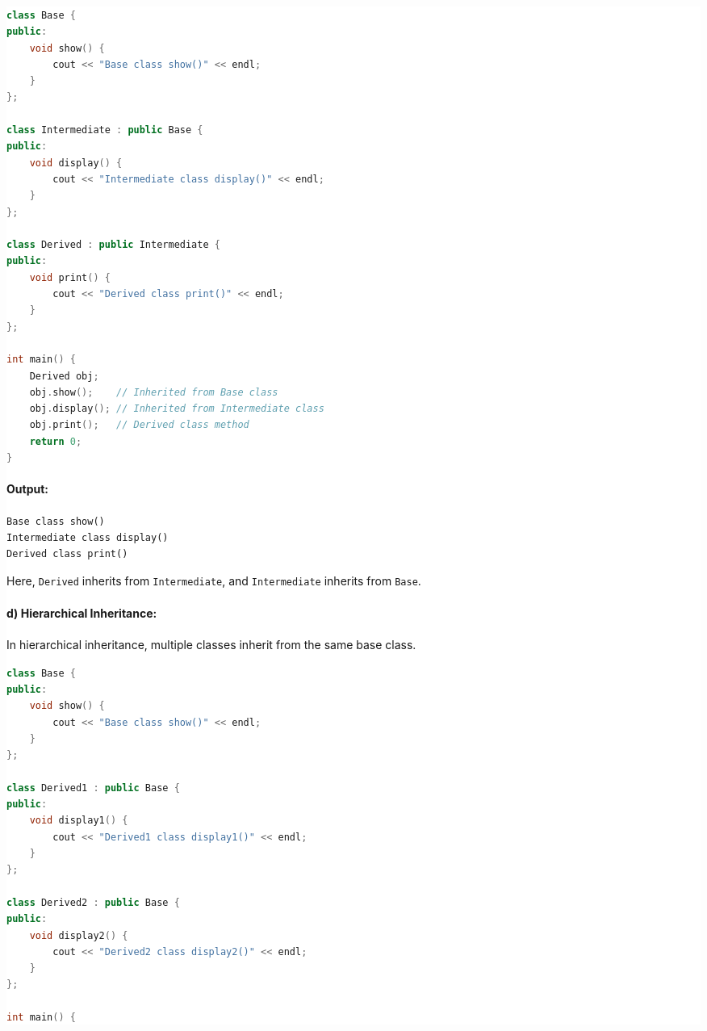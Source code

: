 ```cpp
class Base {
public:
    void show() {
        cout << "Base class show()" << endl;
    }
};

class Intermediate : public Base {
public:
    void display() {
        cout << "Intermediate class display()" << endl;
    }
};

class Derived : public Intermediate {
public:
    void print() {
        cout << "Derived class print()" << endl;
    }
};

int main() {
    Derived obj;
    obj.show();    // Inherited from Base class
    obj.display(); // Inherited from Intermediate class
    obj.print();   // Derived class method
    return 0;
}
```

#### Output:
```
Base class show()
Intermediate class display()
Derived class print()
```

Here, `Derived` inherits from `Intermediate`, and `Intermediate` inherits from `Base`.

#### d) **Hierarchical Inheritance:**
In hierarchical inheritance, multiple classes inherit from the same base class.

```cpp
class Base {
public:
    void show() {
        cout << "Base class show()" << endl;
    }
};

class Derived1 : public Base {
public:
    void display1() {
        cout << "Derived1 class display1()" << endl;
    }
};

class Derived2 : public Base {
public:
    void display2() {
        cout << "Derived2 class display2()" << endl;
    }
};

int main() {
```